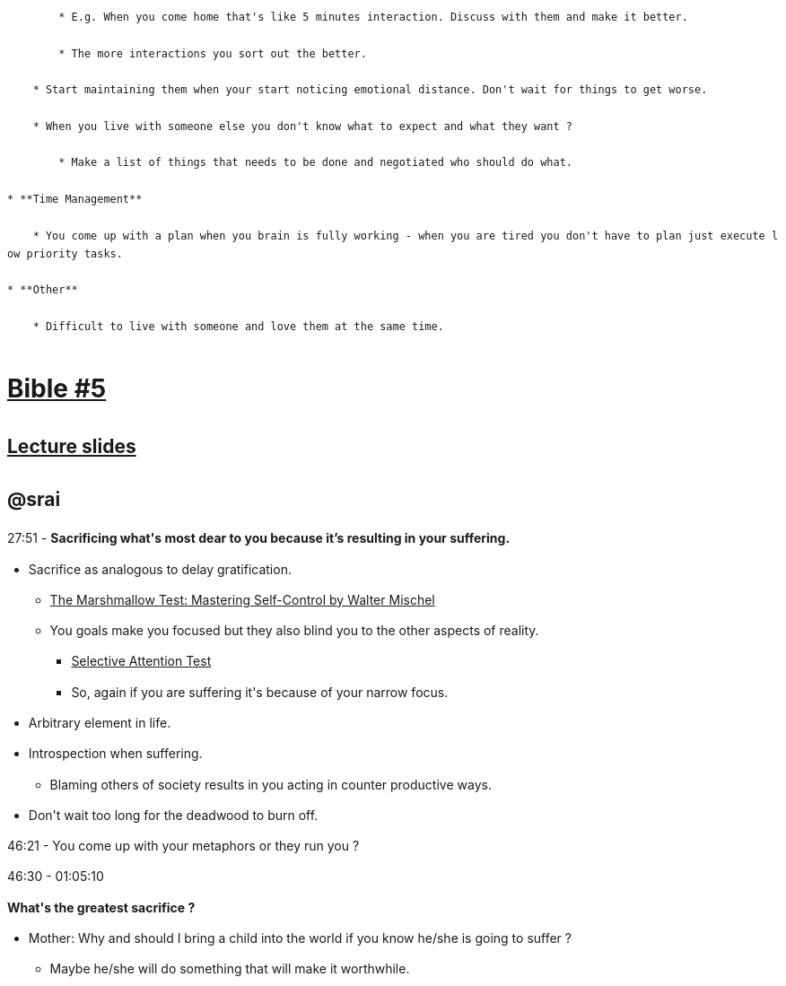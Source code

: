             * E.g. When you come home that's like 5 minutes interaction. Discuss with them and make it better.

            * The more interactions you sort out the better.

        * Start maintaining them when your start noticing emotional distance. Don't wait for things to get worse.

        * When you live with someone else you don't know what to expect and what they want ?

            * Make a list of things that needs to be done and negotiated who should do what.

    * **Time Management**

        * You come up with a plan when you brain is fully working - when you are tired you don't have to plan just execute low priority tasks.

    * **Other**

        * Difficult to live with someone and love them at the same time.

# [Bible #5](https://discuss.jordanbpeterson.community/t/bible-lecture-5/40/1)

## [Lecture slides](https://docs.google.com/presentation/d/19DKnXjKiBk8QySjqxWuQE1nckS9SS00s5_8Pkuag6Ak/edit?usp=sharing)

## @srai

27:51 - **Sacrificing what's most dear to you because it’s resulting in your suffering.**

* Sacrifice as analogous to delay gratification.

    * [The Marshmallow Test: Mastering Self-Control by Walter Mischel](https://www.goodreads.com/book/show/20454074-the-marshmallow-test?from_search=true)

    * You goals make you focused but they also blind you to the other aspects of reality.

        * [Selective Attention Test](https://www.youtube.com/watch?v=vJG698U2Mvo)

        * So, again if you are suffering it's because of your narrow focus.

* Arbitrary element in life.

* Introspection when suffering.

    * Blaming others of society results in you acting in counter productive ways.

* Don't wait too long for the deadwood to burn off.

46:21 - You come up with your metaphors or they run you ?

46:30 - 01:05:10

**What's the greatest sacrifice ?**

* Mother: Why and should I bring a child into the world if you know he/she is going to suffer ?

    * Maybe he/she will do something that will make it worthwhile.
